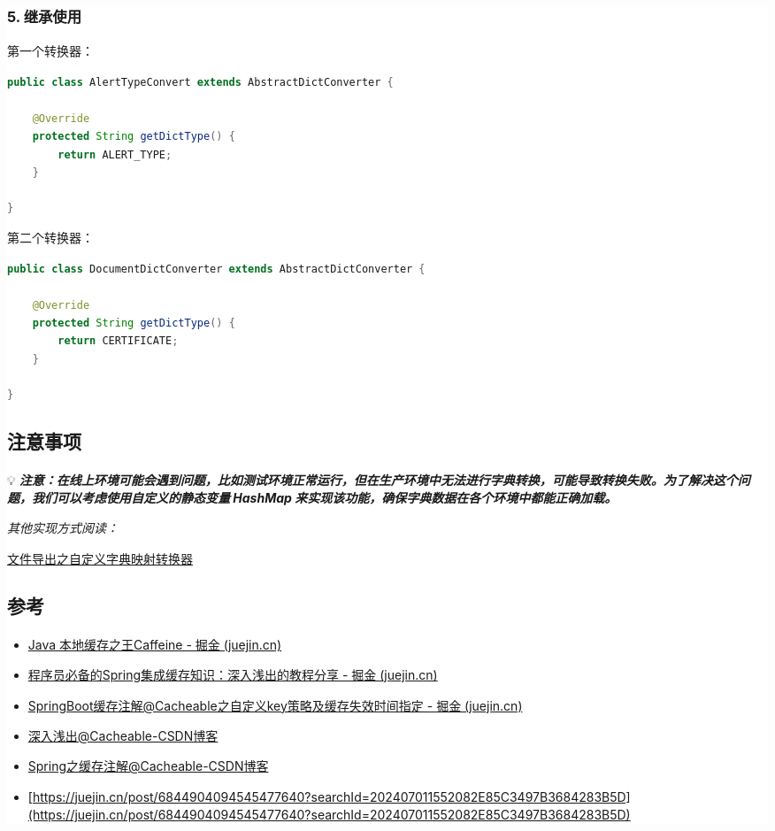 

### 5. 继承使用

第一个转换器：

```java
public class AlertTypeConvert extends AbstractDictConverter {

	@Override
	protected String getDictType() {
		return ALERT_TYPE;
	}

}
```

第二个转换器：

```java
public class DocumentDictConverter extends AbstractDictConverter {

	@Override
	protected String getDictType() {
		return CERTIFICATE;
	}

}
```

## 注意事项

:bulb: ***注意：在线上环境可能会遇到问题，比如测试环境正常运行，但在生产环境中无法进行字典转换，可能导致转换失败。为了解决这个问题，我们可以考虑使用自定义的静态变量 HashMap 来实现该功能，确保字典数据在各个环境中都能正确加载。***



*其他实现方式阅读：*

[文件导出之自定义字典映射转换器](https://blog.csdn.net/qq_54088234/article/details/134882884)





## 参考

- [Java 本地缓存之王Caffeine - 掘金 (juejin.cn)](https://juejin.cn/post/7265516154848280610?searchId=2023103109573281B18BB535CD726D4E5D#heading-18)
- [程序员必备的Spring集成缓存知识：深入浅出的教程分享 - 掘金 (juejin.cn)](https://juejin.cn/post/7289397324429770809?searchId=2023103109573281B18BB535CD726D4E5D#heading-11)

- [SpringBoot缓存注解@Cacheable之自定义key策略及缓存失效时间指定 - 掘金 (juejin.cn)](https://juejin.cn/post/6980291190268624927#heading-9)
- [深入浅出@Cacheable-CSDN博客](https://blog.csdn.net/qq_38366063/article/details/132233715)
- [Spring之缓存注解@Cacheable-CSDN博客](https://blog.csdn.net/pengzhisen123/article/details/94409825)
- [https://juejin.cn/post/6844904094545477640?searchId=202407011552082E85C3497B3684283B5D](https://juejin.cn/post/6844904094545477640?searchId=202407011552082E85C3497B3684283B5D)

